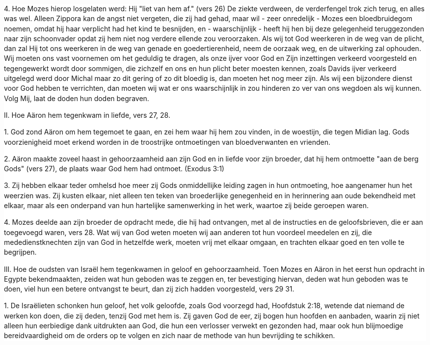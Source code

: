 
4\. Hoe Mozes hierop losgelaten werd: Hij "liet van hem af." (vers 26) De ziekte verdween, de verderfengel trok zich terug, en alles was wel. Alleen Zippora kan de angst niet vergeten, die zij had gehad, maar wil - zeer onredelijk - Mozes een bloedbruidegom noemen, omdat hij haar verplicht had het kind te besnijden, en - waarschijnlijk - heeft hij hen bij deze gelegenheid teruggezonden naar zijn schoonvader opdat zij hem niet nog verdere ellende zou veroorzaken. Als wij tot God weerkeren in de weg van de plicht, dan zal Hij tot ons weerkeren in de weg van genade en goedertierenheid, neem de oorzaak weg, en de uitwerking zal ophouden. Wij moeten ons vast voornemen om het geduldig te dragen, als onze ijver voor God en Zijn inzettingen verkeerd voorgesteld en tegengewerkt wordt door sommigen, die zichzelf en ons en hun plicht beter moesten kennen, zoals Davids ijver verkeerd uitgelegd werd door Michal maar zo dit gering of zo dit bloedig is, dan moeten het nog meer zijn. Als wij een bijzondere dienst voor God hebben te verrichten, dan moeten wij wat er ons waarschijnlijk in zou hinderen zo ver van ons wegdoen als wij kunnen. Volg Mij, laat de doden hun doden begraven.

II. Hoe Aäron hem tegenkwam in liefde, vers 27, 28.

1\. God zond Aäron om hem tegemoet te gaan, en zei hem waar hij hem zou vinden, in de woestijn, die tegen Midian lag. Gods voorzienigheid moet erkend worden in de troostrijke ontmoetingen van bloedverwanten en vrienden.

2\. Aäron maakte zoveel haast in gehoorzaamheid aan zijn God en in liefde voor zijn broeder, dat hij hem ontmoette "aan de berg Gods" (vers 27), de plaats waar God hem had ontmoet. (Exodus 3:1) 

3\. Zij hebben elkaar teder omhelsd hoe meer zij Gods onmiddellijke leiding zagen in hun ontmoeting, hoe aangenamer hun het weerzien was. Zij kusten elkaar, niet alleen ten teken van broederlijke genegenheid en in herinnering aan oude bekendheid met elkaar, maar als een onderpand van hun hartelijke samenwerking in het werk, waartoe zij beide geroepen waren.

4\. Mozes deelde aan zijn broeder de opdracht mede, die hij had ontvangen, met al de instructies en de geloofsbrieven, die er aan toegevoegd waren, vers 28. Wat wij van God weten moeten wij aan anderen tot hun voordeel meedelen en zij, die mededienstknechten zijn van God in hetzelfde werk, moeten vrij met elkaar omgaan, en trachten elkaar goed en ten volle te begrijpen.

III. Hoe de oudsten van Israël hem tegenkwamen in geloof en gehoorzaamheid. Toen Mozes en Aäron in het eerst hun opdracht in Egypte bekendmaakten, zeiden wat hun geboden was te zeggen en, ter bevestiging hiervan, deden wat hun geboden was te doen, viel hun een betere ontvangst te beurt, dan zij zich hadden voorgesteld, vers 29 31.

1\. De Israëlieten schonken hun geloof, het volk geloofde, zoals God voorzegd had, Hoofdstuk 2:18, wetende dat niemand de werken kon doen, die zij deden, tenzij God met hem is. Zij gaven God de eer, zij bogen hun hoofden en aanbaden, waarin zij niet alleen hun eerbiedige dank uitdrukten aan God, die hun een verlosser verwekt en gezonden had, maar ook hun blijmoedige bereidvaardigheid om de orders op te volgen en zich naar de methode van hun bevrijding te schikken.
